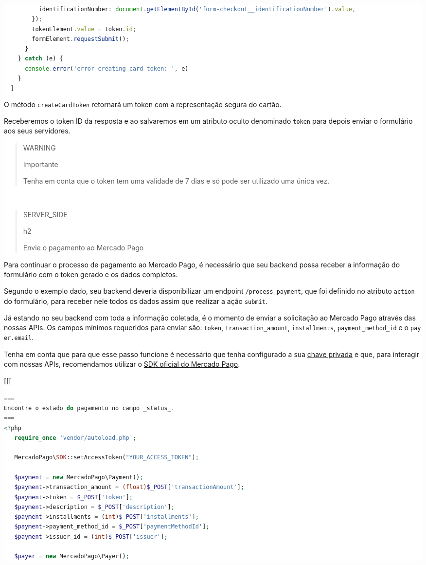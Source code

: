 ```javascript
          identificationNumber: document.getElementById('form-checkout__identificationNumber').value,
        });
        tokenElement.value = token.id;
        formElement.requestSubmit();
      }
    } catch (e) {
      console.error('error creating card token: ', e)
    }
  }
```

O método `createCardToken` retornará um token com a representação segura do cartão.

Receberemos o token ID da resposta e ao salvaremos em um atributo oculto denominado `token` para depois enviar o formulário aos seus servidores.


> WARNING
>
> Importante
>
> Tenha em conta que o token tem uma validade de 7 dias e só pode ser utilizado uma única vez.

<br>
<span></span>

> SERVER_SIDE
>
> h2
>
> Envie o pagamento ao Mercado Pago

Para continuar o processo de pagamento ao Mercado Pago, é necessário que seu backend possa receber a informação do formulário com o token gerado e os dados completos.

Segundo o exemplo dado, seu backend deveria disponibilizar um endpoint `/process_payment`, que foi definido no atributo `action` do formulário, para receber nele todos os dados assim que realizar a ação `submit`.

Já estando no seu backend com toda a informação coletada, é o momento de enviar a solicitação ao Mercado Pago através das nossas APIs. Os campos mínimos requeridos para enviar são: `token`, `transaction_amount`, `installments`, `payment_method_id` e o `payer.email`.

Tenha em conta que para que esse passo funcione é necessário que tenha configurado a sua [chave privada]([FAKER][CREDENTIALS][URL]) e que, para interagir com nossas APIs, recomendamos utilizar o [SDK oficial do Mercado Pago](https://www.mercadopago[FAKER][URL][DOMAIN]/developers/pt/guides/online-payments/checkout-api/previous-requirements#bookmark__instale_o_sdk_do_mercado_pago).

[[[
```php
===
Encontre o estado do pagamento no campo _status_.
===
<?php
   require_once 'vendor/autoload.php';
 
   MercadoPago\SDK::setAccessToken("YOUR_ACCESS_TOKEN");
 
   $payment = new MercadoPago\Payment();
   $payment->transaction_amount = (float)$_POST['transactionAmount'];
   $payment->token = $_POST['token'];
   $payment->description = $_POST['description'];
   $payment->installments = (int)$_POST['installments'];
   $payment->payment_method_id = $_POST['paymentMethodId'];
   $payment->issuer_id = (int)$_POST['issuer'];
 
   $payer = new MercadoPago\Payer();
```